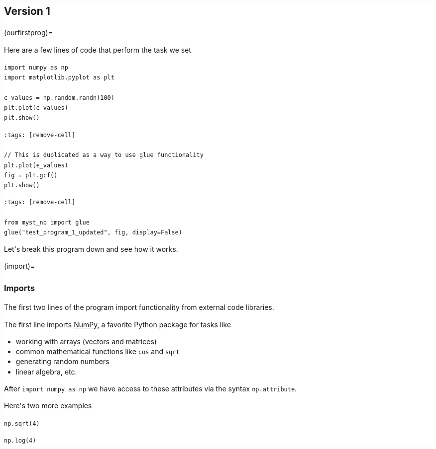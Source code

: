 ## Version 1

(ourfirstprog)=

Here are a few lines of code that perform the task we set

```{code-cell} ipython3
import numpy as np
import matplotlib.pyplot as plt

ϵ_values = np.random.randn(100)
plt.plot(ϵ_values)
plt.show()
```

```{code-cell} ipython3
:tags: [remove-cell]

// This is duplicated as a way to use glue functionality
plt.plot(ϵ_values)
fig = plt.gcf()
plt.show()
```

```{code-cell} ipython3
:tags: [remove-cell]

from myst_nb import glue
glue("test_program_1_updated", fig, display=False)
```

Let\'s break this program down and see how it works.

(import)=

### Imports

The first two lines of the program import functionality from external
code libraries.

The first line imports [NumPy](numpy), a
favorite Python package for tasks like

-   working with arrays (vectors and matrices)
-   common mathematical functions like `cos` and `sqrt`
-   generating random numbers
-   linear algebra, etc.

After `import numpy as np` we have access to these attributes via the
syntax `np.attribute`.

Here\'s two more examples

```{code-cell} ipython3
np.sqrt(4)
```

```{code-cell} ipython3
np.log(4)
```
